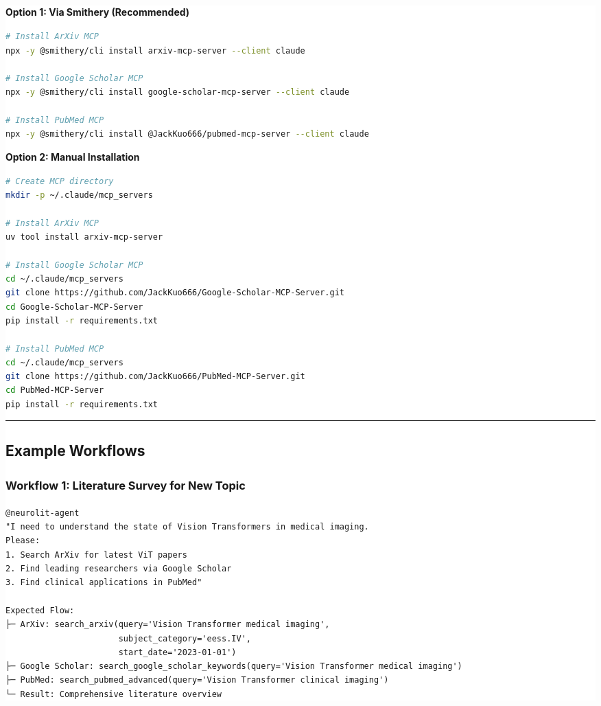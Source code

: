 **Option 1: Via Smithery (Recommended)**

```bash
# Install ArXiv MCP
npx -y @smithery/cli install arxiv-mcp-server --client claude

# Install Google Scholar MCP
npx -y @smithery/cli install google-scholar-mcp-server --client claude

# Install PubMed MCP
npx -y @smithery/cli install @JackKuo666/pubmed-mcp-server --client claude
```

**Option 2: Manual Installation**

```bash
# Create MCP directory
mkdir -p ~/.claude/mcp_servers

# Install ArXiv MCP
uv tool install arxiv-mcp-server

# Install Google Scholar MCP
cd ~/.claude/mcp_servers
git clone https://github.com/JackKuo666/Google-Scholar-MCP-Server.git
cd Google-Scholar-MCP-Server
pip install -r requirements.txt

# Install PubMed MCP
cd ~/.claude/mcp_servers
git clone https://github.com/JackKuo666/PubMed-MCP-Server.git
cd PubMed-MCP-Server
pip install -r requirements.txt
```

---

## Example Workflows

### Workflow 1: Literature Survey for New Topic

```
@neurolit-agent
"I need to understand the state of Vision Transformers in medical imaging.
Please:
1. Search ArXiv for latest ViT papers
2. Find leading researchers via Google Scholar
3. Find clinical applications in PubMed"

Expected Flow:
├─ ArXiv: search_arxiv(query='Vision Transformer medical imaging',
                       subject_category='eess.IV',
                       start_date='2023-01-01')
├─ Google Scholar: search_google_scholar_keywords(query='Vision Transformer medical imaging')
├─ PubMed: search_pubmed_advanced(query='Vision Transformer clinical imaging')
└─ Result: Comprehensive literature overview
```
